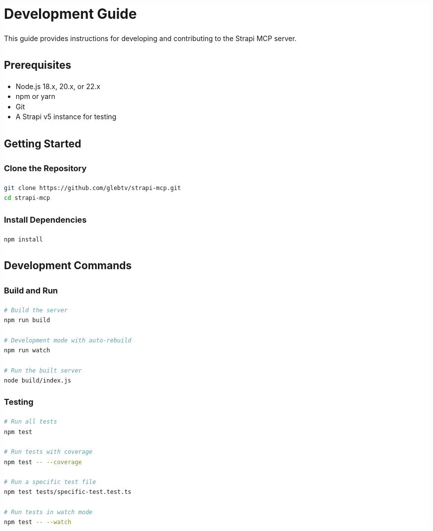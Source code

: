 # Development Guide

This guide provides instructions for developing and contributing to the Strapi MCP server.

## Prerequisites

- Node.js 18.x, 20.x, or 22.x
- npm or yarn
- Git
- A Strapi v5 instance for testing

## Getting Started

### Clone the Repository

```bash
git clone https://github.com/glebtv/strapi-mcp.git
cd strapi-mcp
```

### Install Dependencies

```bash
npm install
```

## Development Commands

### Build and Run

```bash
# Build the server
npm run build

# Development mode with auto-rebuild
npm run watch

# Run the built server
node build/index.js
```

### Testing

```bash
# Run all tests
npm test

# Run tests with coverage
npm test -- --coverage

# Run a specific test file
npm test tests/specific-test.test.ts

# Run tests in watch mode
npm test -- --watch
```
